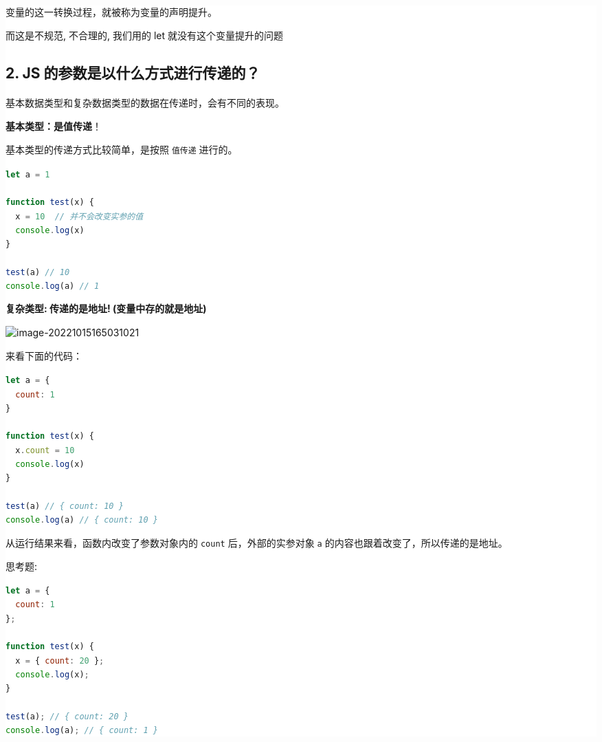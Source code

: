 

变量的这一转换过程，就被称为变量的声明提升。

而这是不规范, 不合理的, 我们用的  let 就没有这个变量提升的问题



## 2. JS 的参数是以什么方式进行传递的？

基本数据类型和复杂数据类型的数据在传递时，会有不同的表现。

**基本类型：是值传递**！

基本类型的传递方式比较简单，是按照 `值传递` 进行的。

```js
let a = 1

function test(x) { 
  x = 10  // 并不会改变实参的值
  console.log(x)
}

test(a) // 10 
console.log(a) // 1
```



**复杂类型: 传递的是地址! (变量中存的就是地址)**

![image-20221015165031021](https://cdn.jsdelivr.net/gh/levanaya/web-img@main/img/20221015165031.png)

来看下面的代码：

```js
let a = {
  count: 1 
}

function test(x) { 
  x.count = 10
  console.log(x)
}

test(a) // { count: 10 }
console.log(a) // { count: 10 }
```

从运行结果来看，函数内改变了参数对象内的 `count` 后，外部的实参对象 `a` 的内容也跟着改变了，所以传递的是地址。

思考题:

```js
let a = {
  count: 1 
}; 

function test(x) { 
  x = { count: 20 };
  console.log(x); 
}

test(a); // { count: 20 }
console.log(a); // { count: 1 }
```
